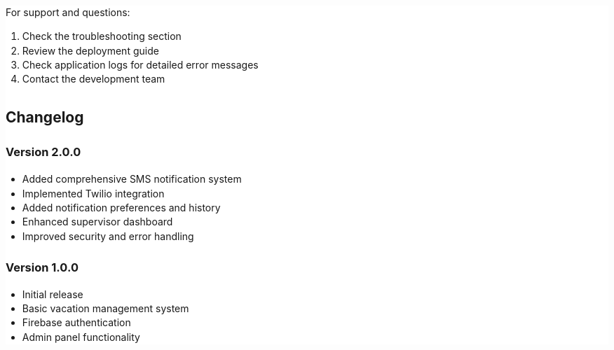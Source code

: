 For support and questions:
1. Check the troubleshooting section
2. Review the deployment guide
3. Check application logs for detailed error messages
4. Contact the development team

## Changelog

### Version 2.0.0
- Added comprehensive SMS notification system
- Implemented Twilio integration
- Added notification preferences and history
- Enhanced supervisor dashboard
- Improved security and error handling

### Version 1.0.0
- Initial release
- Basic vacation management system
- Firebase authentication
- Admin panel functionality